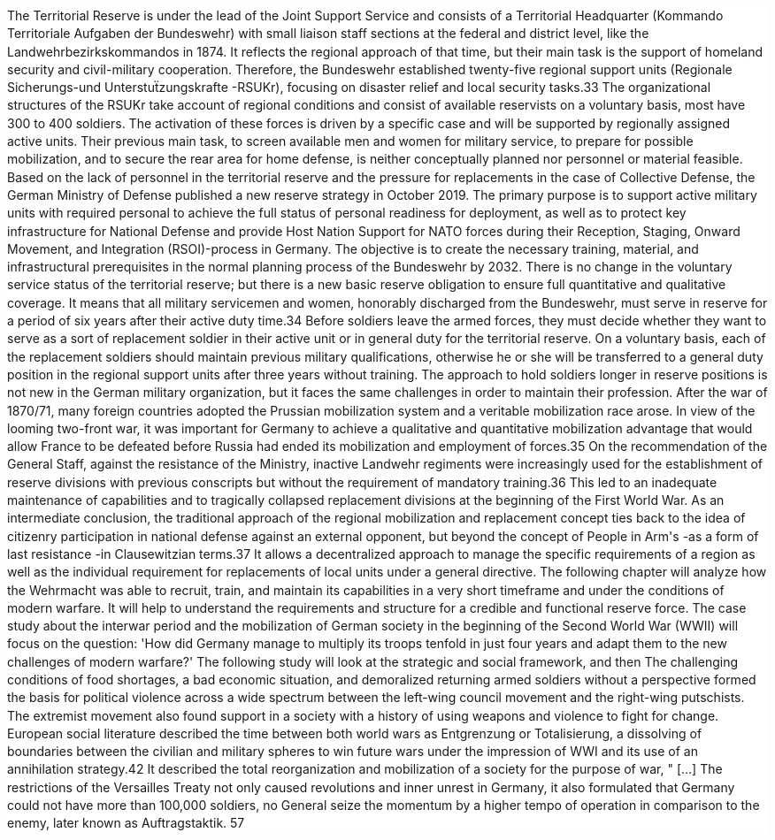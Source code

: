 The Territorial Reserve is under the lead of the Joint Support Service and consists of a Territorial Headquarter (Kommando Territoriale Aufgaben der Bundeswehr) with small liaison staff sections at the federal and district level, like the Landwehrbezirkskommandos in 1874. It reflects the regional approach of that time, but their main task is the support of homeland security and civil-military cooperation. Therefore, the Bundeswehr established twenty-five regional support units (Regionale Sicherungs-und Unterstuẗzungskrafte -RSUKr), focusing on disaster relief and local security tasks.33 The organizational structures of the RSUKr take account of regional conditions and consist of available reservists on a voluntary basis, most have 300 to 400 soldiers. The activation of these forces is driven by a specific case and will be supported by regionally assigned active units. Their previous main task, to screen available men and women for military service, to prepare for possible mobilization, and to secure the rear area for home defense, is neither conceptually planned nor personnel or material feasible.
Based on the lack of personnel in the territorial reserve and the pressure for replacements in the case of Collective Defense, the German Ministry of Defense published a new reserve strategy in October 2019. The primary purpose is to support active military units with required personal to achieve the full status of personal readiness for deployment, as well as to protect key infrastructure for National Defense and provide Host Nation Support for NATO forces during their Reception, Staging, Onward Movement, and Integration (RSOI)-process in Germany. The objective is to create the necessary training, material, and infrastructural prerequisites in the normal planning process of the Bundeswehr by 2032.
There is no change in the voluntary service status of the territorial reserve; but there is a new basic reserve obligation to ensure full quantitative and qualitative coverage. It means that all military servicemen and women, honorably discharged from the Bundeswehr, must serve in reserve for a period of six years after their active duty time.34 Before soldiers leave the armed forces, they must decide whether they want to serve as a sort of replacement soldier in their active unit or in general duty for the territorial reserve. On a voluntary basis, each of the replacement soldiers should maintain previous military qualifications, otherwise he or she will be transferred to a general duty position in the regional support units after three years without training.
The approach to hold soldiers longer in reserve positions is not new in the German military organization, but it faces the same challenges in order to maintain their profession. After the war of 1870/71, many foreign countries adopted the Prussian mobilization system and a veritable mobilization race arose. In view of the looming two-front war, it was important for Germany to achieve a qualitative and quantitative mobilization advantage that would allow France to be defeated before Russia had ended its mobilization and employment of forces.35 On the recommendation of the General Staff, against the resistance of the Ministry, inactive Landwehr regiments were increasingly used for the establishment of reserve divisions with previous conscripts but without the requirement of mandatory training.36 This led to an inadequate maintenance of capabilities and to tragically collapsed replacement divisions at the beginning of the First World War.
As an intermediate conclusion, the traditional approach of the regional mobilization and replacement concept ties back to the idea of citizenry participation in national defense against an external opponent, but beyond the concept of People in Arm's -as a form of last resistance -in Clausewitzian terms.37 It allows a decentralized approach to manage the specific requirements of a region as well as the individual requirement for replacements of local units under a general directive. The following chapter will analyze how the Wehrmacht was able to recruit, train, and maintain its capabilities in a very short timeframe and under the conditions of modern warfare. It will help to understand the requirements and structure for a credible and functional reserve force.
The case study about the interwar period and the mobilization of German society in the beginning of the Second World War (WWII) will focus on the question: 'How did Germany manage to multiply its troops tenfold in just four years and adapt them to the new challenges of modern warfare?' The following study will look at the strategic and social framework, and then The challenging conditions of food shortages, a bad economic situation, and demoralized returning armed soldiers without a perspective formed the basis for political violence across a wide spectrum between the left-wing council movement and the right-wing putschists. The extremist movement also found support in a society with a history of using weapons and violence to fight for change. European social literature described the time between both world wars as Entgrenzung or Totalisierung, a dissolving of boundaries between the civilian and military spheres to win future wars under the impression of WWI and its use of an annihilation strategy.42
It described the total reorganization and mobilization of a society for the purpose of war, " 
[…]
The restrictions of the Versailles Treaty not only caused revolutions and inner unrest in Germany, it also formulated that Germany could not have more than 100,000 soldiers, no General seize the momentum by a higher tempo of operation in comparison to the enemy, later known as Auftragstaktik. 
57